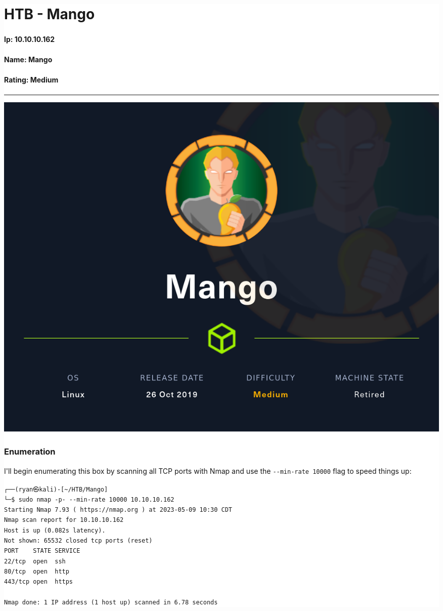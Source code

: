 # HTB - Mango

#### Ip: 10.10.10.162
#### Name: Mango
#### Rating: Medium

----------------------------------------------------------------------

![Mango.png](../assets/mango_assets/Mango.png)

### Enumeration

I'll begin enumerating this box by scanning all TCP ports with Nmap and use the `--min-rate 10000` flag to speed things up:

```text
┌──(ryan㉿kali)-[~/HTB/Mango]
└─$ sudo nmap -p- --min-rate 10000 10.10.10.162
Starting Nmap 7.93 ( https://nmap.org ) at 2023-05-09 10:30 CDT
Nmap scan report for 10.10.10.162
Host is up (0.082s latency).
Not shown: 65532 closed tcp ports (reset)
PORT    STATE SERVICE
22/tcp  open  ssh
80/tcp  open  http
443/tcp open  https

Nmap done: 1 IP address (1 host up) scanned in 6.78 seconds
```
